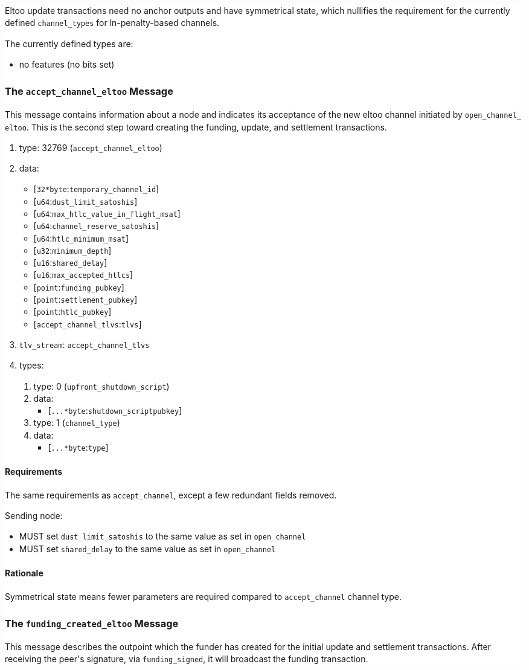 Eltoo update transactions need no anchor outputs and have
symmetrical state, which nullifies the requirement for the currently defined `channel_types` for
ln-penalty-based channels.

The currently defined types are:
  - no features (no bits set)

### The `accept_channel_eltoo` Message

This message contains information about a node and indicates its
acceptance of the new eltoo channel initiated by `open_channel_eltoo`. This
is the second step toward creating the funding, update, and settlement
transactions.

1. type: 32769 (`accept_channel_eltoo`)
2. data:
   * [`32*byte`:`temporary_channel_id`]
   * [`u64`:`dust_limit_satoshis`]
   * [`u64`:`max_htlc_value_in_flight_msat`]
   * [`u64`:`channel_reserve_satoshis`]
   * [`u64`:`htlc_minimum_msat`]
   * [`u32`:`minimum_depth`]
   * [`u16`:`shared_delay`]
   * [`u16`:`max_accepted_htlcs`]
   * [`point`:`funding_pubkey`]
   * [`point`:`settlement_pubkey`]
   * [`point`:`htlc_pubkey`]
   * [`accept_channel_tlvs`:`tlvs`]

1. `tlv_stream`: `accept_channel_tlvs`
2. types:
    1. type: 0 (`upfront_shutdown_script`)
    2. data:
        * [`...*byte`:`shutdown_scriptpubkey`]
    1. type: 1 (`channel_type`)
    2. data:
        * [`...*byte`:`type`]

#### Requirements

The same requirements as `accept_channel`, except a few redundant fields removed.

Sending node:
  - MUST set `dust_limit_satoshis` to the same value as set in `open_channel`
  - MUST set `shared_delay` to the same value as set in `open_channel`

#### Rationale

Symmetrical state means fewer parameters are required compared to `accept_channel` channel type.

### The `funding_created_eltoo` Message

This message describes the outpoint which the funder has created for
the initial update and settlement transactions. After receiving the peer's
signature, via `funding_signed`, it will broadcast the funding transaction.
